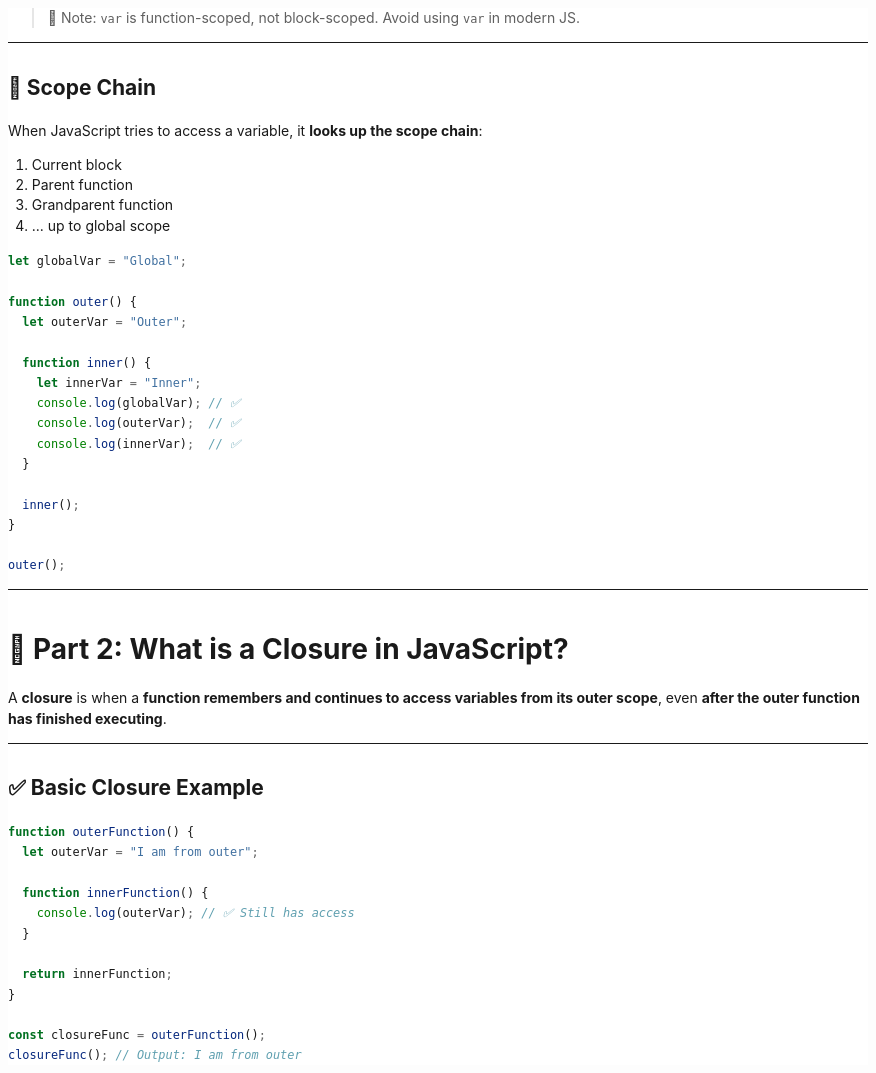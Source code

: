 > 📝 Note: `var` is function-scoped, not block-scoped. Avoid using `var` in modern JS.

---

## 👀 Scope Chain

When JavaScript tries to access a variable, it **looks up the scope chain**:

1. Current block
2. Parent function
3. Grandparent function
4. ... up to global scope

```javascript
let globalVar = "Global";

function outer() {
  let outerVar = "Outer";

  function inner() {
    let innerVar = "Inner";
    console.log(globalVar); // ✅
    console.log(outerVar);  // ✅
    console.log(innerVar);  // ✅
  }

  inner();
}

outer();
```

---

# 🧠 Part 2: What is a **Closure** in JavaScript?

A **closure** is when a **function remembers and continues to access variables from its outer scope**, even **after the outer function has finished executing**.

---

## ✅ Basic Closure Example

```javascript
function outerFunction() {
  let outerVar = "I am from outer";

  function innerFunction() {
    console.log(outerVar); // ✅ Still has access
  }

  return innerFunction;
}

const closureFunc = outerFunction();
closureFunc(); // Output: I am from outer
```
